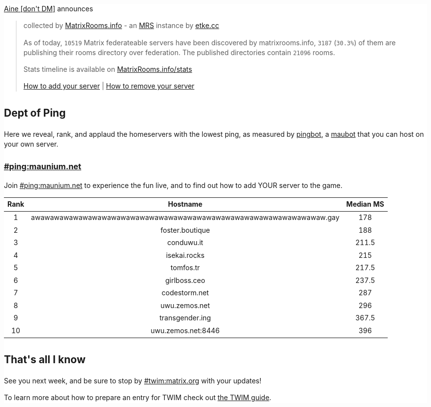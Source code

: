 [Aine [don't DM]](https://matrix.to/#/@aine:etke.cc) announces

> collected by [MatrixRooms.info](https://matrixrooms.info/?utm_source=twim&utm_medium=matrix&utm_campaign=federation-stats) - an [MRS](https://github.com/etkecc/mrs) instance by [etke.cc](https://etke.cc?utm_source=twim&utm_medium=matrix&utm_campaign=federation-stats)
> 
> As of today, `10519` Matrix federateable servers have been discovered by matrixrooms.info, `3187` (`30.3%`) of them are publishing their rooms directory over federation.
> The published directories contain `21096` rooms.
> 
> Stats timeline is available on [MatrixRooms.info/stats](https://matrixrooms.info/stats/?utm_source=twim&utm_medium=matrix&utm_campaign=federation-stats)
> 
> [How to add your server](https://matrixrooms.info/indexing/?utm_source=twim&utm_medium=matrix&utm_campaign=federation-stats) | [How to remove your server](https://matrixrooms.info/deindexing/?utm_source=twim&utm_medium=matrix&utm_campaign=federation-stats)

## Dept of Ping

Here we reveal, rank, and applaud the homeservers with the lowest ping, as measured by [pingbot](https://github.com/maubot/echo), a [maubot](https://github.com/maubot/maubot) that you can host on your own server.

### [#ping:maunium.net](https://matrix.to/#/#ping:maunium.net)
Join [#ping:maunium.net](https://matrix.to/#/#ping:maunium.net) to experience the fun live, and to find out how to add YOUR server to the game.

|Rank|Hostname|Median MS|
|:---:|:---:|:---:|
|1|awawawawawawawawawawawawawawawawawawawawawawawawawawawawawawaw.gay|178|
|2|foster.boutique|188|
|3|conduwu.it|211.5|
|4|isekai.rocks|215|
|5|tomfos.tr|217.5|
|6|girlboss.ceo|237.5|
|7|codestorm.net|287|
|8|uwu.zemos.net|296|
|9|transgender.ing|367.5|
|10|uwu.zemos.net:8446|396|

## That's all I know

See you next week, and be sure to stop by [#twim:matrix.org](https://matrix.to/#/#twim:matrix.org) with your updates!

To learn more about how to prepare an entry for TWIM check out [the TWIM guide](https://matrix.org/twim-guide).
